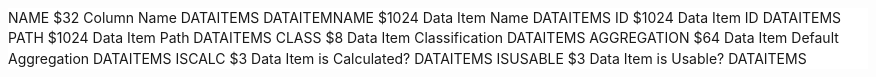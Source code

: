 </td><td>
NAME
</td><td>
$32
</td><td>
Column Name
</td></tr><tr><td>
DATAITEMS
</td><td>
DATAITEMNAME
</td><td>
$1024
</td><td>
Data Item Name
</td></tr><tr><td>
DATAITEMS
</td><td>
ID
</td><td>
$1024
</td><td>
Data Item ID
</td></tr><tr><td>
DATAITEMS
</td><td>
PATH
</td><td>
$1024
</td><td>
Data Item Path
</td></tr><tr><td>
DATAITEMS
</td><td>
CLASS
</td><td>
$8
</td><td>
Data Item Classification
</td></tr><tr><td>
DATAITEMS
</td><td>
AGGREGATION
</td><td>
$64
</td><td>
Data Item Default Aggregation
</td></tr><tr><td>
DATAITEMS
</td><td>
ISCALC
</td><td>
$3
</td><td>
Data Item is Calculated?
</td></tr><tr><td>
DATAITEMS
</td><td>
ISUSABLE
</td><td>
$3
</td><td>
Data Item is Usable?
</td></tr><tr><td>
DATAITEMS